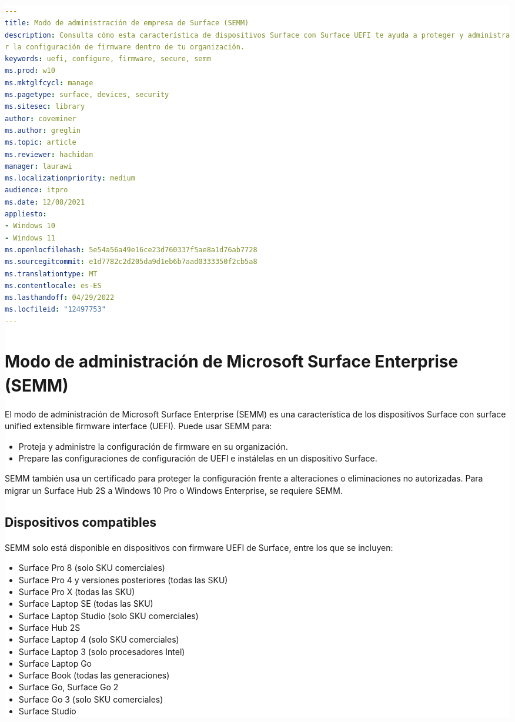 ```yaml
---
title: Modo de administración de empresa de Surface (SEMM)
description: Consulta cómo esta característica de dispositivos Surface con Surface UEFI te ayuda a proteger y administrar la configuración de firmware dentro de tu organización.
keywords: uefi, configure, firmware, secure, semm
ms.prod: w10
ms.mktglfcycl: manage
ms.pagetype: surface, devices, security
ms.sitesec: library
author: coveminer
ms.author: greglin
ms.topic: article
ms.reviewer: hachidan
manager: laurawi
ms.localizationpriority: medium
audience: itpro
ms.date: 12/08/2021
appliesto:
- Windows 10
- Windows 11
ms.openlocfilehash: 5e54a56a49e16ce23d760337f5ae8a1d76ab7728
ms.sourcegitcommit: e1d7782c2d205da9d1eb6b7aad0333350f2cb5a8
ms.translationtype: MT
ms.contentlocale: es-ES
ms.lasthandoff: 04/29/2022
ms.locfileid: "12497753"
---
```

# <a name="microsoft-surface-enterprise-management-mode-semm"></a>Modo de administración de Microsoft Surface Enterprise (SEMM)

El modo de administración de Microsoft Surface Enterprise (SEMM) es una característica de los dispositivos Surface con surface unified extensible firmware interface (UEFI). Puede usar SEMM para:

- Proteja y administre la configuración de firmware en su organización.
- Prepare las configuraciones de configuración de UEFI e instálelas en un dispositivo Surface.

SEMM también usa un certificado para proteger la configuración frente a alteraciones o eliminaciones no autorizadas. Para migrar un Surface Hub 2S a Windows 10 Pro o Windows Enterprise, se requiere SEMM.

## <a name="supported-devices"></a>Dispositivos compatibles

SEMM solo está disponible en dispositivos con firmware UEFI de Surface, entre los que se incluyen: 

- Surface Pro 8 (solo SKU comerciales)
- Surface Pro 4 y versiones posteriores (todas las SKU)
- Surface Pro X (todas las SKU)
- Surface Laptop SE (todas las SKU)
- Surface Laptop Studio (solo SKU comerciales) 
- Surface Hub 2S
- Surface Laptop 4 (solo SKU comerciales)
- Surface Laptop 3 (solo procesadores Intel)
- Surface Laptop Go 
- Surface Book (todas las generaciones)
- Surface Go, Surface Go 2
- Surface Go 3 (solo SKU comerciales)
- Surface Studio 
